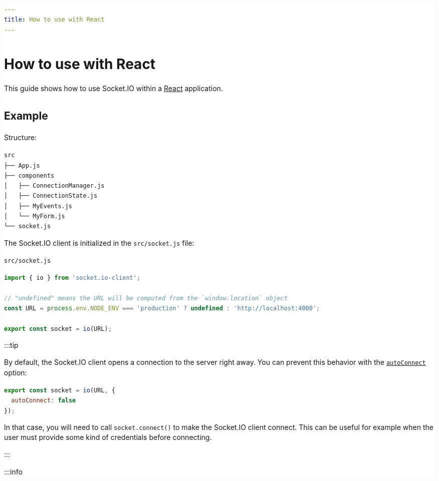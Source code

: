```yaml
---
title: How to use with React
---
```


# How to use with React

This guide shows how to use Socket.IO within a [React](https://beta.reactjs.org/) application.

## Example

Structure:

```
src
├── App.js
├── components
│   ├── ConnectionManager.js
│   ├── ConnectionState.js
│   ├── MyEvents.js
│   └── MyForm.js
└── socket.js
```

The Socket.IO client is initialized in the `src/socket.js` file:

`src/socket.js`

```js
import { io } from 'socket.io-client';

// "undefined" means the URL will be computed from the `window.location` object
const URL = process.env.NODE_ENV === 'production' ? undefined : 'http://localhost:4000';

export const socket = io(URL);
```

:::tip

By default, the Socket.IO client opens a connection to the server right away. You can prevent this behavior with the [`autoConnect`](/docs/v4/client-options/#autoconnect) option:

```js
export const socket = io(URL, {
  autoConnect: false
});
```

In that case, you will need to call `socket.connect()` to make the Socket.IO client connect. This can be useful for example when the user must provide some kind of credentials before connecting.

:::

:::info
